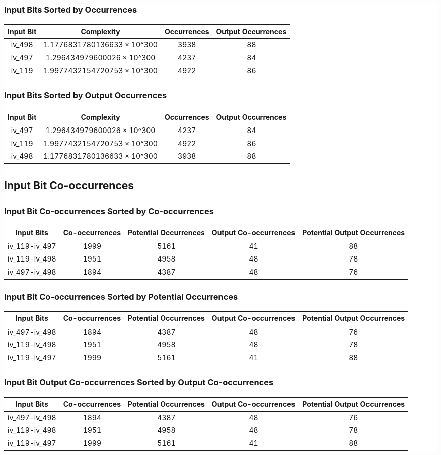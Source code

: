 ### Input Bits Sorted by Occurrences

| Input Bit | Complexity | Occurrences | Output Occurrences |
|:---------:|:----------:|:-----------:|:------------------:|
| iv_498 | 1.1776831780136633 × 10^300 | 3938 | 88 |
| iv_497 | 1.296434979600026 × 10^300 | 4237 | 84 |
| iv_119 | 1.9977432154720753 × 10^300 | 4922 | 86 |

### Input Bits Sorted by Output Occurrences

| Input Bit | Complexity | Occurrences | Output Occurrences |
|:---------:|:----------:|:-----------:|:------------------:|
| iv_497 | 1.296434979600026 × 10^300 | 4237 | 84 |
| iv_119 | 1.9977432154720753 × 10^300 | 4922 | 86 |
| iv_498 | 1.1776831780136633 × 10^300 | 3938 | 88 |

## Input Bit Co-occurrences

### Input Bit Co-occurrences Sorted by Co-occurrences

| Input Bits | Co-occurrences | Potential Occurrences | Output Co-occurrences | Potential Output Occurrences |
|:----------:|:--------------:|:---------------------:|:---------------------:|:----------------------------:|
| iv_119-iv_497 | 1999 | 5161 | 41 | 88 |
| iv_119-iv_498 | 1951 | 4958 | 48 | 78 |
| iv_497-iv_498 | 1894 | 4387 | 48 | 76 |

### Input Bit Co-occurrences Sorted by Potential Occurrences

| Input Bits | Co-occurrences | Potential Occurrences | Output Co-occurrences | Potential Output Occurrences |
|:----------:|:--------------:|:---------------------:|:---------------------:|:----------------------------:|
| iv_497-iv_498 | 1894 | 4387 | 48 | 76 |
| iv_119-iv_498 | 1951 | 4958 | 48 | 78 |
| iv_119-iv_497 | 1999 | 5161 | 41 | 88 |

### Input Bit Output Co-occurrences Sorted by Output Co-occurrences

| Input Bits | Co-occurrences | Potential Occurrences | Output Co-occurrences | Potential Output Occurrences |
|:----------:|:--------------:|:---------------------:|:---------------------:|:----------------------------:|
| iv_497-iv_498 | 1894 | 4387 | 48 | 76 |
| iv_119-iv_498 | 1951 | 4958 | 48 | 78 |
| iv_119-iv_497 | 1999 | 5161 | 41 | 88 |
